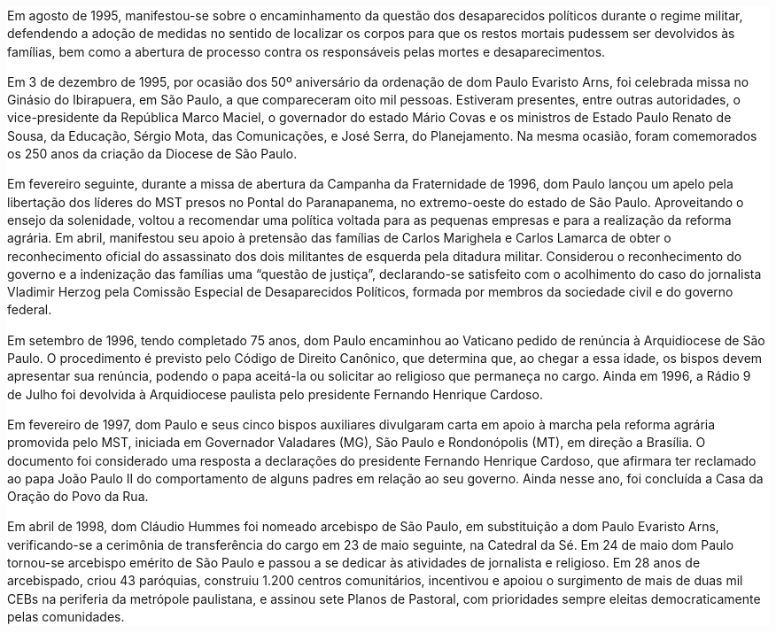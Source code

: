 Em agosto de 1995, manifestou-se sobre o encaminhamento da questão dos
desaparecidos políticos durante o regime militar, defendendo a adoção de
medidas no sentido de localizar os corpos para que os restos mortais
pudessem ser devolvidos às famílias, bem como a abertura de processo
contra os responsáveis pelas mortes e desaparecimentos.

Em 3 de dezembro de 1995, por ocasião dos 50º aniversário da ordenação
de dom Paulo Evaristo Arns, foi celebrada missa no Ginásio do
Ibirapuera, em São Paulo, a que compareceram oito mil pessoas. Estiveram
presentes, entre outras autoridades, o vice-presidente da República
Marco Maciel, o governador do estado Mário Covas e os ministros de
Estado Paulo Renato de Sousa, da Educação, Sérgio Mota, das
Comunicações, e José Serra, do Planejamento. Na mesma ocasião, foram
comemorados os 250 anos da criação da Diocese de São Paulo.

Em fevereiro seguinte, durante a missa de abertura da Campanha da
Fraternidade de 1996, dom Paulo lançou um apelo pela libertação dos
líderes do MST presos no Pontal do Paranapanema, no extremo-oeste do
estado de São Paulo. Aproveitando o ensejo da solenidade, voltou a
recomendar uma política voltada para as pequenas empresas e para a
realização da reforma agrária. Em abril, manifestou seu apoio à
pretensão das famílias de Carlos Marighela e Carlos Lamarca de obter o
reconhecimento oficial do assassinato dos dois militantes de esquerda
pela ditadura militar. Considerou o reconhecimento do governo e a
indenização das famílias uma “questão de justiça”, declarando-se
satisfeito com o acolhimento do caso do jornalista Vladimir Herzog pela
Comissão Especial de Desaparecidos Políticos, formada por membros da
sociedade civil e do governo federal.

Em setembro de 1996, tendo completado 75 anos, dom Paulo encaminhou ao
Vaticano pedido de renúncia à Arquidiocese de São Paulo. O procedimento
é previsto pelo Código de Direito Canônico, que determina que, ao chegar
a essa idade, os bispos devem apresentar sua renúncia, podendo o papa
aceitá-la ou solicitar ao religioso que permaneça no cargo. Ainda em
1996, a Rádio 9 de Julho foi devolvida à Arquidiocese paulista pelo
presidente Fernando Henrique Cardoso.

Em fevereiro de 1997, dom Paulo e seus cinco bispos auxiliares
divulgaram carta em apoio à marcha pela reforma agrária promovida pelo
MST, iniciada em Governador Valadares (MG), São Paulo e Rondonópolis
(MT), em direção a Brasília. O documento foi considerado uma resposta a
declarações do presidente Fernando Henrique Cardoso, que afirmara ter
reclamado ao papa João Paulo II do comportamento de alguns padres em
relação ao seu governo. Ainda nesse ano, foi concluída a Casa da Oração
do Povo da Rua.

Em abril de 1998, dom Cláudio Hummes foi nomeado arcebispo de São Paulo,
em substituição a dom Paulo Evaristo Arns, verificando-se a cerimônia de
transferência do cargo em 23 de maio seguinte, na Catedral da Sé. Em 24
de maio dom Paulo tornou-se arcebispo emérito de São Paulo e passou a se
dedicar às atividades de jornalista e religioso. Em 28 anos de
arcebispado, criou 43 paróquias, construiu 1.200 centros comunitários,
incentivou e apoiou o surgimento de mais de duas mil CEBs na periferia
da metrópole paulistana, e assinou sete Planos de Pastoral, com
prioridades sempre eleitas democraticamente pelas comunidades.
